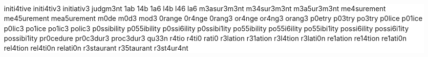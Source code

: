 initi4tive
initi4tiv3
initiativ3
judgm3nt
1ab
14b
1a6
l4b
l46
la6
m3asur3m3nt
m34sur3m3nt
m3a5ur3m3nt
me4surement
me45urement
mea5urement
m0de
m0d3
mod3
0range
0r4nge
0rang3
or4nge
or4ng3
orang3
p0etry
p03try
po3try
p0lice
p01ice
p0lic3
po1ice
po1ic3
polic3
p0ssibility
p055ibility
p0ssi6ility
p0ssibi1ity
po55ibility
po55i6ility
po55ibi1ity
possi6ility
possi6i1ity
possibi1ity
pr0cedure
pr0c3dur3
proc3dur3
qu33n
r4tio
r4ti0
rati0
r3lation
r31ation
r3l4tion
r3lati0n
re1ation
re14tion
re1ati0n
rel4tion
rel4ti0n
relati0n
r3staurant
r35taurant
r3st4ur4nt